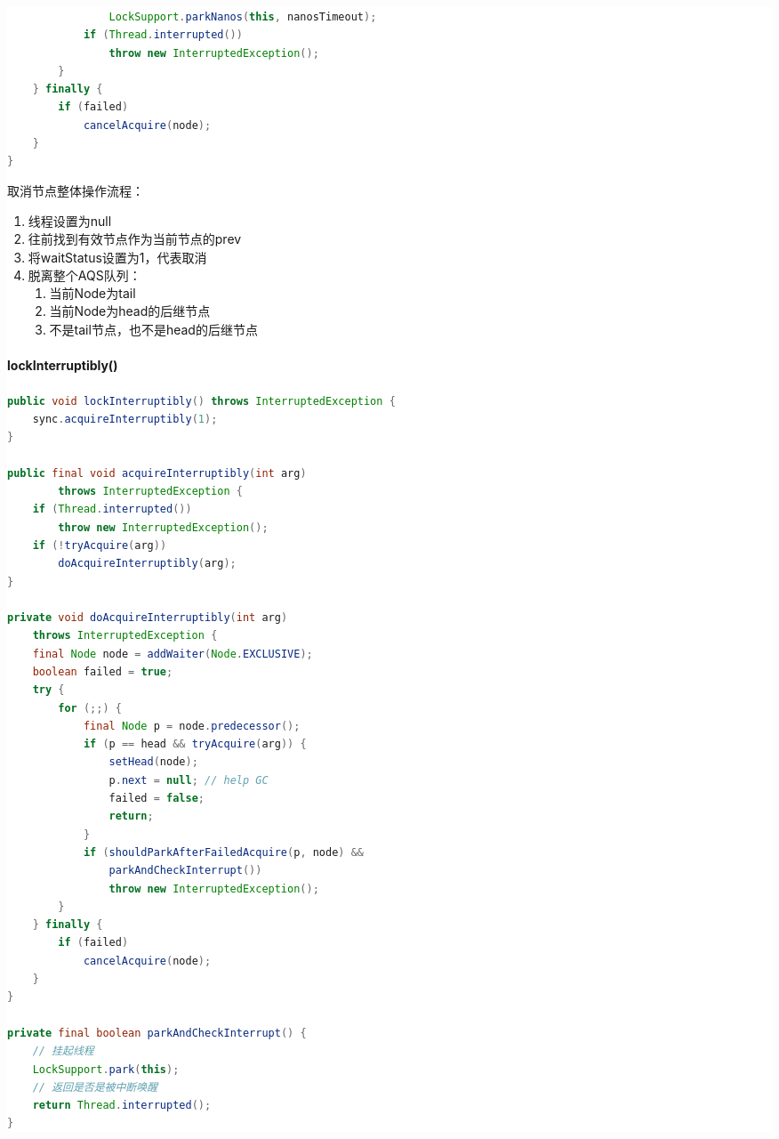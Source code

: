 ```java
                LockSupport.parkNanos(this, nanosTimeout);
            if (Thread.interrupted())
                throw new InterruptedException();
        }
    } finally {
        if (failed)
            cancelAcquire(node);
    }
}
```

取消节点整体操作流程：

1. 线程设置为null
2. 往前找到有效节点作为当前节点的prev
3. 将waitStatus设置为1，代表取消
4. 脱离整个AQS队列：
   1. 当前Node为tail
   2. 当前Node为head的后继节点
   3. 不是tail节点，也不是head的后继节点

#### lockInterruptibly()

```java
public void lockInterruptibly() throws InterruptedException {
    sync.acquireInterruptibly(1);
}    

public final void acquireInterruptibly(int arg)
        throws InterruptedException {
    if (Thread.interrupted())
        throw new InterruptedException();
    if (!tryAcquire(arg))
        doAcquireInterruptibly(arg);
}

private void doAcquireInterruptibly(int arg)
    throws InterruptedException {
    final Node node = addWaiter(Node.EXCLUSIVE);
    boolean failed = true;
    try {
        for (;;) {
            final Node p = node.predecessor();
            if (p == head && tryAcquire(arg)) {
                setHead(node);
                p.next = null; // help GC
                failed = false;
                return;
            }
            if (shouldParkAfterFailedAcquire(p, node) &&
                parkAndCheckInterrupt())
                throw new InterruptedException();
        }
    } finally {
        if (failed)
            cancelAcquire(node);
    }
}

private final boolean parkAndCheckInterrupt() {
    // 挂起线程
    LockSupport.park(this);
    // 返回是否是被中断唤醒
    return Thread.interrupted();
}
```